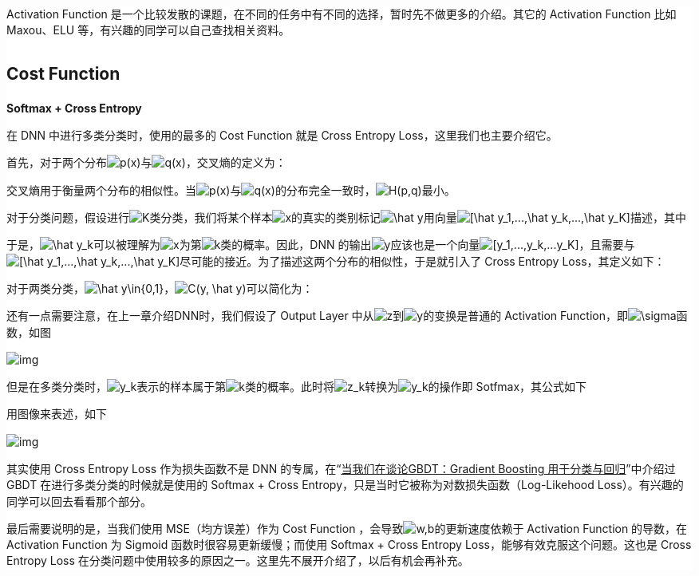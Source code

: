 Activation Function 是一个比较发散的课题，在不同的任务中有不同的选择，暂时先不做更多的介绍。其它的 Activation Function 比如 Maxou、ELU 等，有兴趣的同学可以自己查找相关资料。

## Cost Function

**Softmax + Cross Entropy**

在 DNN 中进行多类分类时，使用的最多的 Cost Function 就是 Cross Entropy Loss，这里我们也主要介绍它。

首先，对于两个分布![p(x)](https://www.zhihu.com/equation?tex=p%28x%29)与![q(x)](https://www.zhihu.com/equation?tex=q%28x%29)，交叉熵的定义为：



交叉熵用于衡量两个分布的相似性。当![p(x)](https://www.zhihu.com/equation?tex=p%28x%29)与![q(x)](https://www.zhihu.com/equation?tex=q%28x%29)的分布完全一致时，![H(p,q)](https://www.zhihu.com/equation?tex=H%28p%2Cq%29)最小。

对于分类问题，假设进行![K](https://www.zhihu.com/equation?tex=K)类分类，我们将某个样本![x](https://www.zhihu.com/equation?tex=x)的真实的类别标记![\hat y](https://www.zhihu.com/equation?tex=%5Chat+y)用向量![[\hat y_1,...,\hat y_k,...,\hat y_K]](https://www.zhihu.com/equation?tex=%5B%5Chat+y_1%2C...%2C%5Chat+y_k%2C...%2C%5Chat+y_K%5D)描述，其中



于是，![\hat y_k](https://www.zhihu.com/equation?tex=%5Chat+y_k)可以被理解为![x](https://www.zhihu.com/equation?tex=x)为第![k](https://www.zhihu.com/equation?tex=k)类的概率。因此，DNN 的输出![y](https://www.zhihu.com/equation?tex=y)应该也是一个向量![[y_1,...,y_k,...y_K]](https://www.zhihu.com/equation?tex=%5By_1%2C...%2Cy_k%2C...y_K%5D)，且需要与![[\hat y_1,...,\hat y_k,...,\hat y_K]](https://www.zhihu.com/equation?tex=%5B%5Chat+y_1%2C...%2C%5Chat+y_k%2C...%2C%5Chat+y_K%5D)尽可能的接近。为了描述这两个分布的相似性，于是就引入了 Cross Entropy Loss，其定义如下：



对于两类分类，![\hat y\in\{0,1\}](https://www.zhihu.com/equation?tex=%5Chat+y%5Cin%5C%7B0%2C1%5C%7D)，![C(y, \hat y)](https://www.zhihu.com/equation?tex=C%28y%2C+%5Chat+y%29)可以简化为：



还有一点需要注意，在上一章介绍DNN时，我们假设了 Output Layer 中从![z](https://www.zhihu.com/equation?tex=z)到![y](https://www.zhihu.com/equation?tex=y)的变换是普通的 Activation Function，即![\sigma](https://www.zhihu.com/equation?tex=%5Csigma)函数，如图

![img](https://pic3.zhimg.com/80/v2-834a63e61f7696b9eab74533109aec12_hd.png)

但是在多类分类时，![y_k](https://www.zhihu.com/equation?tex=y_k)表示的样本属于第![k](https://www.zhihu.com/equation?tex=k)类的概率。此时将![z_k](https://www.zhihu.com/equation?tex=z_k)转换为![y_k](https://www.zhihu.com/equation?tex=y_k)的操作即 Sotfmax，其公式如下



用图像来表述，如下

![img](https://pic3.zhimg.com/80/v2-60bbc400a35d3b76a08d9643bd9c1242_hd.png)

其实使用 Cross Entropy Loss 作为损失函数不是 DNN 的专属，在“[当我们在谈论GBDT：Gradient Boosting 用于分类与回归](https://zhuanlan.zhihu.com/p/25257856?refer=data-miner)”中介绍过 GBDT 在进行多类分类的时候就是使用的 Softmax + Cross Entropy，只是当时它被称为对数损失函数（Log-Likehood Loss）。有兴趣的同学可以回去看看那个部分。

最后需要说明的是，当我们使用 MSE（均方误差）作为 Cost Function ，会导致![w,b](https://www.zhihu.com/equation?tex=w%2Cb)的更新速度依赖于 Activation Function 的导数，在 Activation Function 为 Sigmoid 函数时很容易更新缓慢；而使用 Softmax + Cross Entropy Loss，能够有效克服这个问题。这也是 Cross Entropy Loss 在分类问题中使用较多的原因之一。这里先不展开介绍了，以后有机会再补充。
